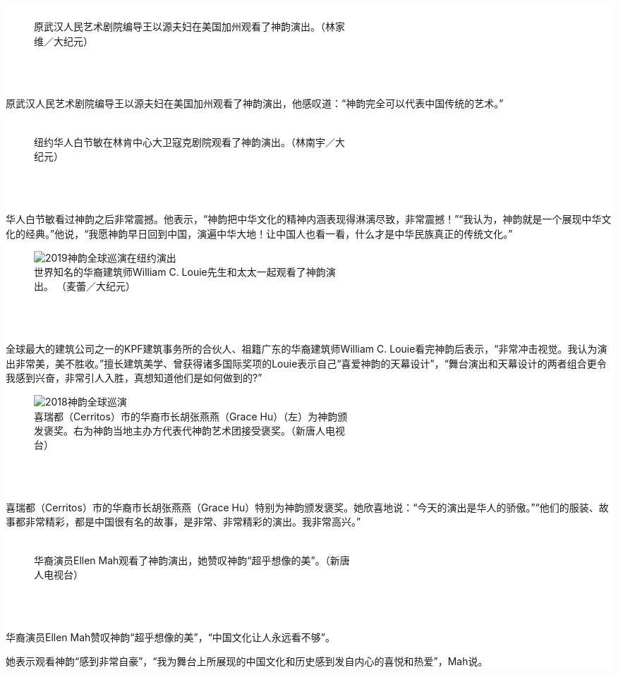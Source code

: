 <figure class="wp-caption aligncenter" id="attachment_11696506" style="width: 450px">
 <ok href="http://i.epochtimes.com/assets/uploads/2019/12/1001111443351749-600x4001.jpg">
  <img alt="" class="wp-image-11696506 size-medium" src="http://i.epochtimes.com/assets/uploads/2019/12/1001111443351749-600x4001-450x300.jpg"/>
 </ok>
 <br/><figcaption class="wp-caption-text">
  原武汉人民艺术剧院编导王以源夫妇在美国加州观看了神韵演出。（林家维／大纪元）
 </figcaption><br/>
</figure><br/>
<p>
 原武汉人民艺术剧院编导王以源夫妇在美国加州观看了神韵演出，他感叹道：“神韵完全可以代表中国传统的艺术。”
</p>
<figure class="wp-caption aligncenter" id="attachment_11696513" style="width: 451px">
 <ok href="http://i.epochtimes.com/assets/uploads/2019/12/190314195039976.jpg">
  <img alt="" class="wp-image-11696513" src="http://i.epochtimes.com/assets/uploads/2019/12/190314195039976-600x400.jpg" title=""/>
 </ok>
 <br/><figcaption class="wp-caption-text">
  纽约华人白节敏在林肯中心大卫寇克剧院观看了神韵演出。（林南宇／大纪元）
 </figcaption><br/>
</figure><br/>
<p>
 华人白节敏看过神韵之后非常震撼。他表示，“神韵把中华文化的精神内涵表现得淋漓尽致，非常震撼！”“我认为，神韵就是一个展现中华文化的经典。”他说，“我愿神韵早日回到中国，演遍中华大地！让中国人也看一看，什么才是中华民族真正的传统文化。”
</p>
<figure class="wp-caption aligncenter" id="attachment_11696514" style="width: 450px">
 <ok href="http://i.epochtimes.com/assets/uploads/2019/12/1901162329111886.jpg">
  <img alt="2019神韵全球巡演在纽约演出" class="wp-image-11696514" src="http://i.epochtimes.com/assets/uploads/2019/12/1901162329111886-600x400.jpg" title="2019神韵全球巡演在纽约演出"/>
 </ok>
 <br/><figcaption class="wp-caption-text">
  世界知名的华裔建筑师William C. Louie先生和太太一起观看了神韵演出。 （麦蕾／大纪元）
 </figcaption><br/>
</figure><br/>
<p>
 全球最大的建筑公司之一的KPF建筑事务所的合伙人、祖籍广东的华裔建筑师William C. Louie看完神韵后表示，“非常冲击视觉。我认为演出非常美，美不胜收。”擅长建筑美学、曾获得诸多国际奖项的Louie表示自己“喜爱神韵的天幕设计”，“舞台演出和天幕设计的两者组合更令我感到兴奋，非常引人入胜，真想知道他们是如何做到的?”
</p>
<figure class="wp-caption aligncenter" id="attachment_11696517" style="width: 450px">
 <ok href="http://i.epochtimes.com/assets/uploads/2019/12/1804040127311886.jpg">
  <img alt="2018神韵全球巡演" class="wp-image-11696517 size-medium" src="http://i.epochtimes.com/assets/uploads/2019/12/1804040127311886-450x300.jpg" title="2018神韵全球巡演"/>
 </ok>
 <br/><figcaption class="wp-caption-text">
  喜瑞都（Cerritos）市的华裔市长胡张燕燕（Grace Hu）（左）为神韵颁发褒奖。右为神韵当地主办方代表代神韵艺术团接受褒奖。（新唐人电视台）
 </figcaption><br/>
</figure><br/>
<p>
 喜瑞都（Cerritos）市的华裔市长胡张燕燕（Grace Hu）特别为神韵颁发褒奖。她欣喜地说：“今天的演出是华人的骄傲。”“他们的服装、故事都非常精彩，都是中国很有名的故事，是非常、非常精彩的演出。我非常高兴。”
</p>
<figure class="wp-caption aligncenter" id="attachment_11696526" style="width: 451px">
 <ok href="http://i.epochtimes.com/assets/uploads/2019/12/61-20180114-1pm-NY-SY-NTDTV-interview11.jpg">
  <img alt="" class="wp-image-11696526" src="http://i.epochtimes.com/assets/uploads/2019/12/61-20180114-1pm-NY-SY-NTDTV-interview11-600x338.jpg"/>
 </ok>
 <br/><figcaption class="wp-caption-text">
  华裔演员Ellen Mah观看了神韵演出，她赞叹神韵“超乎想像的美”。（新唐人电视台）
 </figcaption><br/>
</figure><br/>
<p>
 华裔演员Ellen Mah赞叹神韵“超乎想像的美”，“中国文化让人永远看不够”。
</p>
<p>
 她表示观看神韵“感到非常自豪”，“我为舞台上所展现的中国文化和历史感到发自内心的喜悦和热爱”，Mah说。